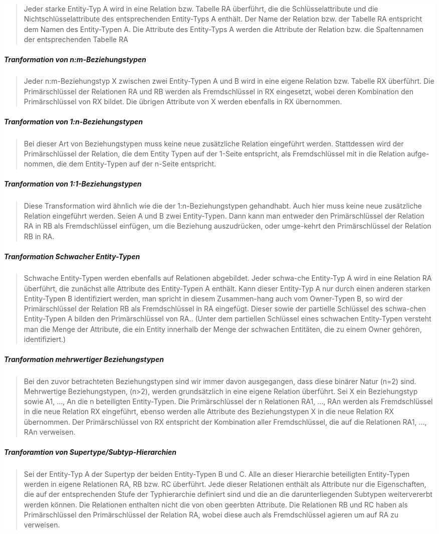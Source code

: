 >Jeder starke Entity-Typ A wird in eine Relation bzw. Tabelle RA überführt, die die Schlüsselattribute und die Nichtschlüsselattribute des entsprechenden Entity-Typs A enthält. Der Name der Relation bzw. der Tabelle RA entspricht dem Namen des Entity-Typen A. Die Attribute des Entity-Typs A werden die Attribute der Relation bzw. die Spaltennamen der entsprechenden Tabelle RA

##### Tranformation von n:m-Beziehungstypen

>Jeder n:m-Beziehungstyp X zwischen zwei Entity-Typen A und B wird in eine
eigene Relation bzw. Tabelle RX überführt. Die Primärschlüssel der Relationen RA
und RB werden als Fremdschlüssel in RX eingesetzt, wobei deren Kombination den
Primärschlüssel von RX bildet. Die übrigen Attribute von X werden ebenfalls in RX
übernommen.

##### Tranformation von 1:n-Beziehungstypen

> Bei dieser Art von Beziehungstypen muss keine neue zusätzliche Relation eingeführt
werden. Stattdessen wird der Primärschlüssel der Relation, die dem Entity Typen auf der 1-Seite entspricht, als Fremdschlüssel mit in die Relation aufge-nommen, die dem Entity-Typen auf der n-Seite entspricht.

##### Tranformation von 1:1-Beziehungstypen 

> Diese Transformation wird ähnlich wie die der 1:n-Beziehungstypen gehandhabt. Auch hier muss keine neue zusätzliche Relation eingeführt werden. Seien A und B zwei Entity-Typen. Dann kann man entweder den Primärschlüssel der Relation RA in RB als Fremdschlüssel einfügen, um die Beziehung auszudrücken, oder umge-kehrt den Primärschlüssel der Relation RB in RA.

##### Tranformation Schwacher Entity-Typen


>Schwache Entity-Typen werden ebenfalls auf Relationen abgebildet. Jeder schwa-che Entity-Typ A wird in eine Relation RA überführt, die zunächst alle Attribute des Entity-Typen A enthält. Kann dieser Entity-Typ A nur durch einen anderen starken Entity-Typen B identifiziert werden, man spricht in diesem Zusammen-hang auch vom Owner-Typen B, so wird der Primärschlüssel der Relation RB als Fremdschlüssel in RA eingefügt. Dieser sowie der partielle Schlüssel des schwa-chen Entity-Typen A bilden den Primärschlüssel von RA.. (Unter dem partiellen Schlüssel eines schwachen Entity-Typen versteht man die Menge der Attribute, die ein Entity innerhalb der Menge der schwachen Entitäten, die zu einem Owner gehören, identifiziert.)

##### Tranformation mehrwertiger Beziehungstypen

> Bei den zuvor betrachteten Beziehungstypen sind wir immer davon ausgegangen,
dass diese binärer Natur (n=2) sind. Mehrwertige Beziehungstypen, (n>2), werden
grundsätzlich in eine eigene Relation überführt. Sei X ein Beziehungstyp sowie
A1, ..., An die n beteiligten Entity-Typen. Die Primärschlüssel der n Relationen
RA1, ..., RAn werden als Fremdschlüssel in die neue Relation RX eingeführt, ebenso
werden alle Attribute des Beziehungstypen X in die neue Relation RX übernommen.
Der Primärschlüssel von RX entspricht der Kombination aller Fremdschlüssel,
die auf die Relationen RA1, ..., RAn verweisen.

##### Tranforamtion von Supertype/Subtyp-Hierarchien

> Sei der Entity-Typ A der Supertyp der beiden Entity-Typen B und C. Alle an dieser
Hierarchie beteiligten Entity-Typen werden in eigene Relationen RA, RB bzw.
RC überführt. Jede dieser Relationen enthält als Attribute nur die Eigenschaften,
die auf der entsprechenden Stufe der Typhierarchie definiert sind und die an die
darunterliegenden Subtypen weitervererbt werden können. Die Relationen enthalten
nicht die von oben geerbten Attribute. Die Relationen RB und RC haben als
Primärschlüssel den Primärschlüssel der Relation RA, wobei diese auch als
Fremdschlüssel agieren um auf RA zu verweisen.
